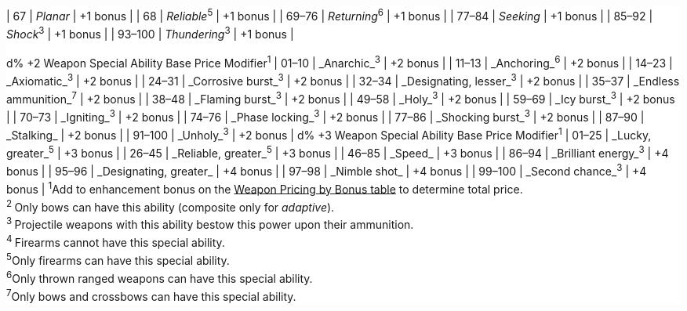 | 67 | _Planar_ | +1 bonus |
| 68 | _Reliable_<sup>5</sup> | +1 bonus |
| 69–76 | _Returning_<sup>6</sup> | +1 bonus |
| 77–84 | _Seeking_ | +1 bonus |
| 85–92 | _Shock_<sup>3</sup> | +1 bonus |
| 93–100 | _Thundering_<sup>3</sup> | +1 bonus |
<thead><tr>
<th>d%</th>
<th>+2 Weapon Special Ability</th>
<th>Base Price Modifier<sup>1</sup>
</th>
</tr></thead>| 01–10 | _Anarchic_<sup>3</sup> | +2 bonus |
| 11–13 | _Anchoring_<sup>6</sup> | +2 bonus |
| 14–23 | _Axiomatic_<sup>3</sup> | +2 bonus |
| 24–31 | _Corrosive burst_<sup>3</sup> | +2 bonus |
| 32–34 | _Designating, lesser_<sup>3</sup> | +2 bonus |
| 35–37 | _Endless ammunition_<sup>7</sup> | +2 bonus |
| 38–48 | _Flaming burst_<sup>3</sup> | +2 bonus |
| 49–58 | _Holy_<sup>3</sup> | +2 bonus |
| 59–69 | _Icy burst_<sup>3</sup> | +2 bonus |
| 70–73 | _Igniting_<sup>3</sup> | +2 bonus |
| 74–76 | _Phase locking_<sup>3</sup> | +2 bonus |
| 77–86 | _Shocking burst_<sup>3</sup> | +2 bonus |
| 87–90 | _Stalking_ | +2 bonus |
| 91–100 | _Unholy_<sup>3</sup> | +2 bonus |
<thead><tr>
<th>d%</th>
<th>+3 Weapon Special Ability</th>
<th>Base Price Modifier<sup>1</sup>
</th>
</tr></thead>| 01–25 | _Lucky, greater_<sup>5</sup> | +3 bonus |
| 26–45 | _Reliable, greater_<sup>5</sup> | +3 bonus |
| 46–85 | _Speed_ | +3 bonus |
| 86–94 | _Brilliant energy_<sup>3</sup> | +4 bonus |
| 95–96 | _Designating, greater_ | +4 bonus |
| 97–98 | _Nimble shot_ | +4 bonus |
| 99–100 | _Second chance_<sup>3</sup> | +4 bonus |
<tfoot><tr><td colspan="3" style="white-space: normal;">
<sup>1</sup>Add to enhancement bonus on the <a href="#_weapon-pricing-by-bonus-table">Weapon Pricing by Bonus table</a> to determine total price.<br>
<sup>2 </sup>Only bows can have this ability (composite only for <i>adaptive</i>).<br>
<sup>3 </sup>Projectile weapons with this ability bestow this power upon their ammunition.<br>
<sup>4 </sup>Firearms cannot have this special ability.<br>
<sup>5</sup>Only firearms can have this special ability.<br>
<sup>6</sup>Only thrown ranged weapons can have this special ability.<br>
<sup>7</sup>Only bows and crossbows can have this special ability.</td></tr></tfoot>